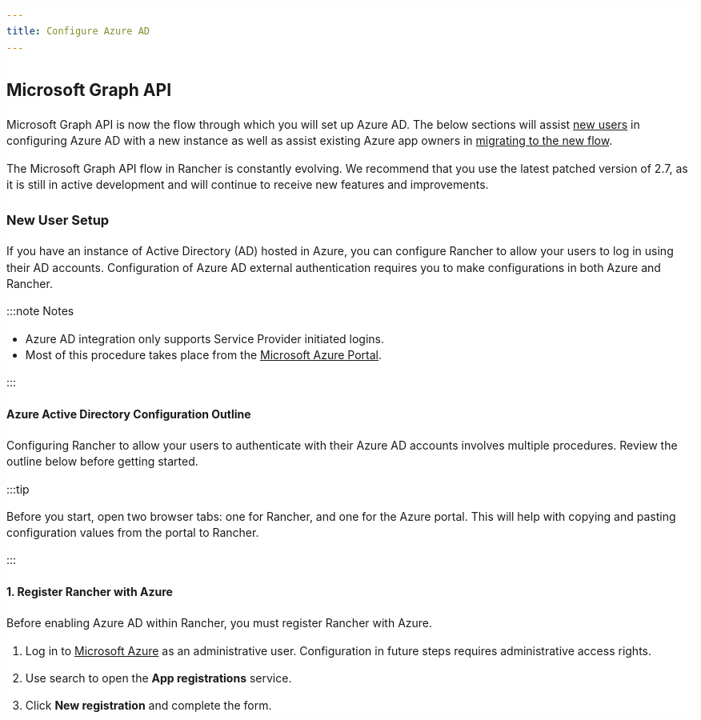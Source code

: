 ```yaml
---
title: Configure Azure AD
---
```


<head> 
  <link rel="canonical" href="https://ranchermanager.docs.rancher.com/how-to-guides/new-user-guides/authentication-permissions-and-global-configuration/authentication-config/configure-azure-ad"/>
</head>

## Microsoft Graph API

Microsoft Graph API is now the flow through which you will set up Azure AD. The below sections will assist [new users](#new-user-setup) in configuring Azure AD with a new instance as well as assist existing Azure app owners in [migrating to the new flow](#migrating-from-azure-ad-graph-api-to-microsoft-graph-api).

The Microsoft Graph API flow in Rancher is constantly evolving. We recommend that you use the latest patched version of 2.7, as it is still in active development and will continue to receive new features and improvements.

### New User Setup

If you have an instance of Active Directory (AD) hosted in Azure, you can configure Rancher to allow your users to log in using their AD accounts. Configuration of Azure AD external authentication requires you to make configurations in both Azure and Rancher.

:::note Notes

- Azure AD integration only supports Service Provider initiated logins.
- Most of this procedure takes place from the [Microsoft Azure Portal](https://portal.azure.com/).

:::

#### Azure Active Directory Configuration Outline

Configuring Rancher to allow your users to authenticate with their Azure AD accounts involves multiple procedures. Review the outline below before getting started.

:::tip

Before you start, open two browser tabs: one for Rancher, and one for the Azure portal. This will help with copying and pasting configuration values from the portal to Rancher.

:::

#### 1. Register Rancher with Azure

Before enabling Azure AD within Rancher, you must register Rancher with Azure.

1. Log in to [Microsoft Azure](https://portal.azure.com/) as an administrative user. Configuration in future steps requires administrative access rights.

1. Use search to open the **App registrations** service.

1. Click **New registration** and complete the form.
